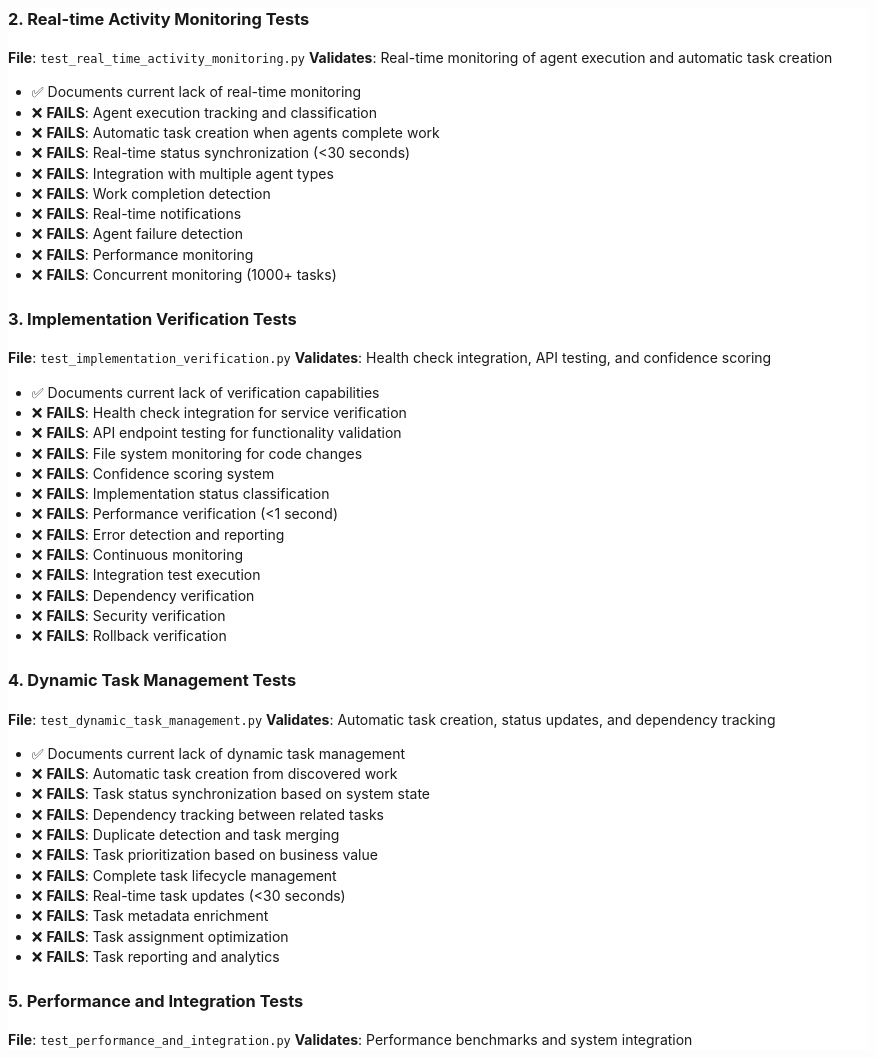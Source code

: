 ### 2. Real-time Activity Monitoring Tests
**File**: `test_real_time_activity_monitoring.py`
**Validates**: Real-time monitoring of agent execution and automatic task creation

- ✅ Documents current lack of real-time monitoring
- ❌ **FAILS**: Agent execution tracking and classification
- ❌ **FAILS**: Automatic task creation when agents complete work
- ❌ **FAILS**: Real-time status synchronization (<30 seconds)
- ❌ **FAILS**: Integration with multiple agent types
- ❌ **FAILS**: Work completion detection
- ❌ **FAILS**: Real-time notifications
- ❌ **FAILS**: Agent failure detection
- ❌ **FAILS**: Performance monitoring
- ❌ **FAILS**: Concurrent monitoring (1000+ tasks)

### 3. Implementation Verification Tests
**File**: `test_implementation_verification.py`
**Validates**: Health check integration, API testing, and confidence scoring

- ✅ Documents current lack of verification capabilities
- ❌ **FAILS**: Health check integration for service verification
- ❌ **FAILS**: API endpoint testing for functionality validation
- ❌ **FAILS**: File system monitoring for code changes
- ❌ **FAILS**: Confidence scoring system
- ❌ **FAILS**: Implementation status classification
- ❌ **FAILS**: Performance verification (<1 second)
- ❌ **FAILS**: Error detection and reporting
- ❌ **FAILS**: Continuous monitoring
- ❌ **FAILS**: Integration test execution
- ❌ **FAILS**: Dependency verification
- ❌ **FAILS**: Security verification
- ❌ **FAILS**: Rollback verification

### 4. Dynamic Task Management Tests
**File**: `test_dynamic_task_management.py`
**Validates**: Automatic task creation, status updates, and dependency tracking

- ✅ Documents current lack of dynamic task management
- ❌ **FAILS**: Automatic task creation from discovered work
- ❌ **FAILS**: Task status synchronization based on system state
- ❌ **FAILS**: Dependency tracking between related tasks
- ❌ **FAILS**: Duplicate detection and task merging
- ❌ **FAILS**: Task prioritization based on business value
- ❌ **FAILS**: Complete task lifecycle management
- ❌ **FAILS**: Real-time task updates (<30 seconds)
- ❌ **FAILS**: Task metadata enrichment
- ❌ **FAILS**: Task assignment optimization
- ❌ **FAILS**: Task reporting and analytics

### 5. Performance and Integration Tests
**File**: `test_performance_and_integration.py`
**Validates**: Performance benchmarks and system integration
